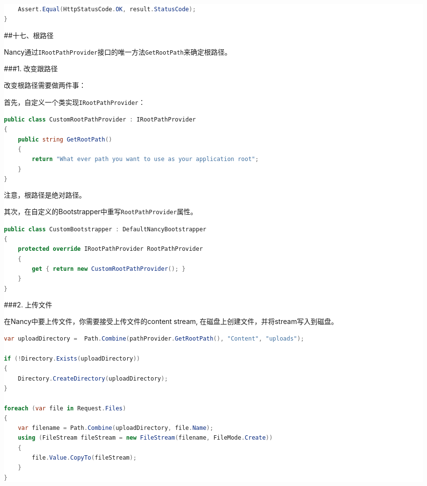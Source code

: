 ```c#
    Assert.Equal(HttpStatusCode.OK, result.StatusCode);
}
```


##十七、根路径

Nancy通过`IRootPathProvider`接口的唯一方法`GetRootPath`来确定根路径。

###1. 改变跟路径

改变根路径需要做两件事：

首先，自定义一个类实现`IRootPathProvider`：


```c#
public class CustomRootPathProvider : IRootPathProvider
{
    public string GetRootPath()
    {
        return "What ever path you want to use as your application root";
    }
}
```

注意，根路径是绝对路径。

其次，在自定义的Bootstrapper中重写`RootPathProvider`属性。

```c#
public class CustomBootstrapper : DefaultNancyBootstrapper
{
    protected override IRootPathProvider RootPathProvider
    {
        get { return new CustomRootPathProvider(); }
    }
}
```

###2. 上传文件

在Nancy中要上传文件，你需要接受上传文件的content stream, 在磁盘上创建文件，并将stream写入到磁盘。

```c#
var uploadDirectory =  Path.Combine(pathProvider.GetRootPath(), "Content", "uploads");

if (!Directory.Exists(uploadDirectory))
{
    Directory.CreateDirectory(uploadDirectory);
}

foreach (var file in Request.Files)
{
    var filename = Path.Combine(uploadDirectory, file.Name);
    using (FileStream fileStream = new FileStream(filename, FileMode.Create))
    {
        file.Value.CopyTo(fileStream);
    }
}
```
